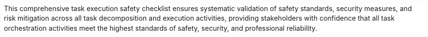 This comprehensive task execution safety checklist ensures systematic validation of safety standards, security measures, and risk mitigation across all task decomposition and execution activities, providing stakeholders with confidence that all task orchestration activities meet the highest standards of safety, security, and professional reliability.
